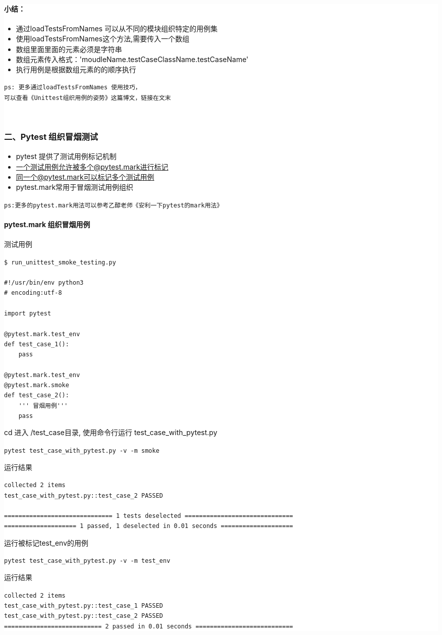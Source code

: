 #### 小结：
- 通过loadTestsFromNames 可以从不同的模块组织特定的用例集
- 使用loadTestsFromNames这个方法,需要传入一个数组
- 数组里面里面的元素必须是字符串
- 数组元素传入格式：'moudleName.testCaseClassName.testCaseName' 
- 执行用例是根据数组元素的的顺序执行

```
ps: 更多通过loadTestsFromNames 使用技巧，
可以查看《Unittest组织用例的姿势》这篇博文，链接在文末
```

<br>

### 二、Pytest 组织冒烟测试  
- pytest 提供了测试用例标记机制
- 一个测试用例允许被多个@pytest.mark进行标记
- 同一个@pytest.mark可以标记多个测试用例
- pytest.mark常用于冒烟测试用例组织

```
ps:更多的pytest.mark用法可以参考乙醇老师《安利一下pytest的mark用法》
```
#### pytest.mark 组织冒烟用例
测试用例
```
$ run_unittest_smoke_testing.py

#!/usr/bin/env python3
# encoding:utf-8

import pytest

@pytest.mark.test_env
def test_case_1():
    pass

@pytest.mark.test_env
@pytest.mark.smoke
def test_case_2():
    ''' 冒烟用例'''
    pass
```
cd 进入 /test_case目录, 
使用命令行运行 test_case_with_pytest.py
```
pytest test_case_with_pytest.py -v -m smoke
```
运行结果
```
collected 2 items
test_case_with_pytest.py::test_case_2 PASSED

============================== 1 tests deselected ==============================
==================== 1 passed, 1 deselected in 0.01 seconds ====================
```
运行被标记test_env的用例
```
pytest test_case_with_pytest.py -v -m test_env
```
运行结果
```
collected 2 items
test_case_with_pytest.py::test_case_1 PASSED
test_case_with_pytest.py::test_case_2 PASSED
=========================== 2 passed in 0.01 seconds ===========================
```